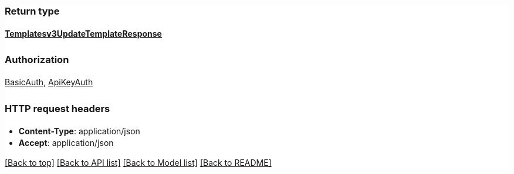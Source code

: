 ### Return type

[**Templatesv3UpdateTemplateResponse**](Templatesv3UpdateTemplateResponse.md)

### Authorization

[BasicAuth](../README.md#BasicAuth), [ApiKeyAuth](../README.md#ApiKeyAuth)

### HTTP request headers

- **Content-Type**: application/json
- **Accept**: application/json

[[Back to top]](#) [[Back to API list]](../README.md#documentation-for-api-endpoints)
[[Back to Model list]](../README.md#documentation-for-models)
[[Back to README]](../README.md)

